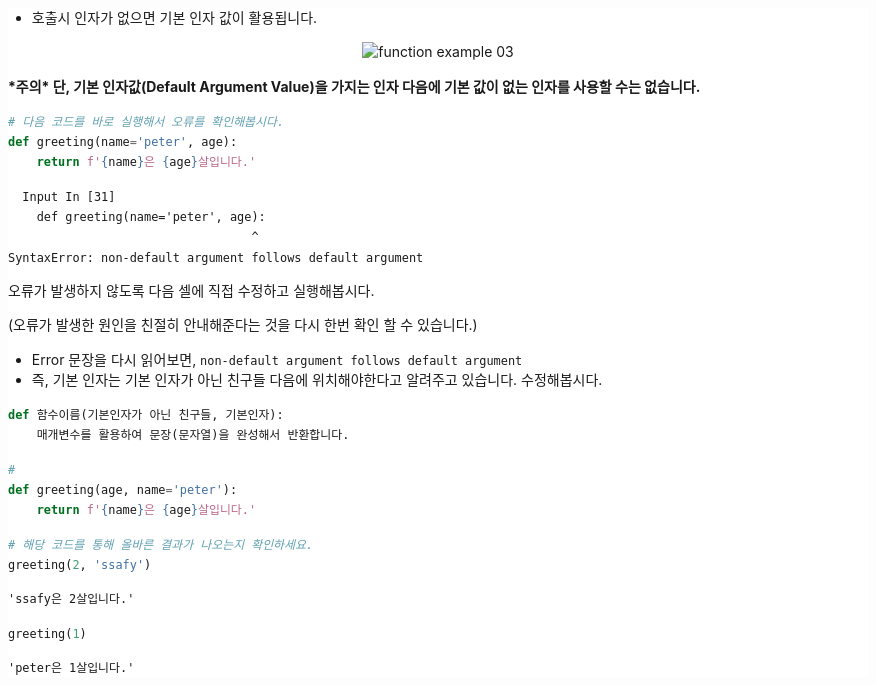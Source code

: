 * 호출시 인자가 없으면 기본 인자 값이 활용됩니다.


<center>
    <img src="https://user-images.githubusercontent.com/18046097/61181745-2a1d9400-a665-11e9-95ef-e50e463e1583.png", alt="function example 03">
</center>

**\*주의\* 단, 기본 인자값(Default Argument Value)을 가지는 인자 다음에 기본 값이 없는 인자를 사용할 수는 없습니다.**


```python
# 다음 코드를 바로 실행해서 오류를 확인해봅시다.
def greeting(name='peter', age):
    return f'{name}은 {age}살입니다.'
```


      Input In [31]
        def greeting(name='peter', age):
                                      ^
    SyntaxError: non-default argument follows default argument
    


오류가 발생하지 않도록 다음 셀에 직접 수정하고 실행해봅시다.

(오류가 발생한 원인을 친절히 안내해준다는 것을 다시 한번 확인 할 수 있습니다.)

- Error 문장을 다시 읽어보면, `non-default argument follows default argument`
- 즉, 기본 인자는 기본 인자가 아닌 친구들 다음에 위치해야한다고 알려주고 있습니다. 수정해봅시다.

```python
def 함수이름(기본인자가 아닌 친구들, 기본인자):
    매개변수를 활용하여 문장(문자열)을 완성해서 반환합니다.
```


```python
#
def greeting(age, name='peter'):
    return f'{name}은 {age}살입니다.'
```


```python
# 해당 코드를 통해 올바른 결과가 나오는지 확인하세요.
greeting(2, 'ssafy')
```




    'ssafy은 2살입니다.'




```python
greeting(1)
```




    'peter은 1살입니다.'
